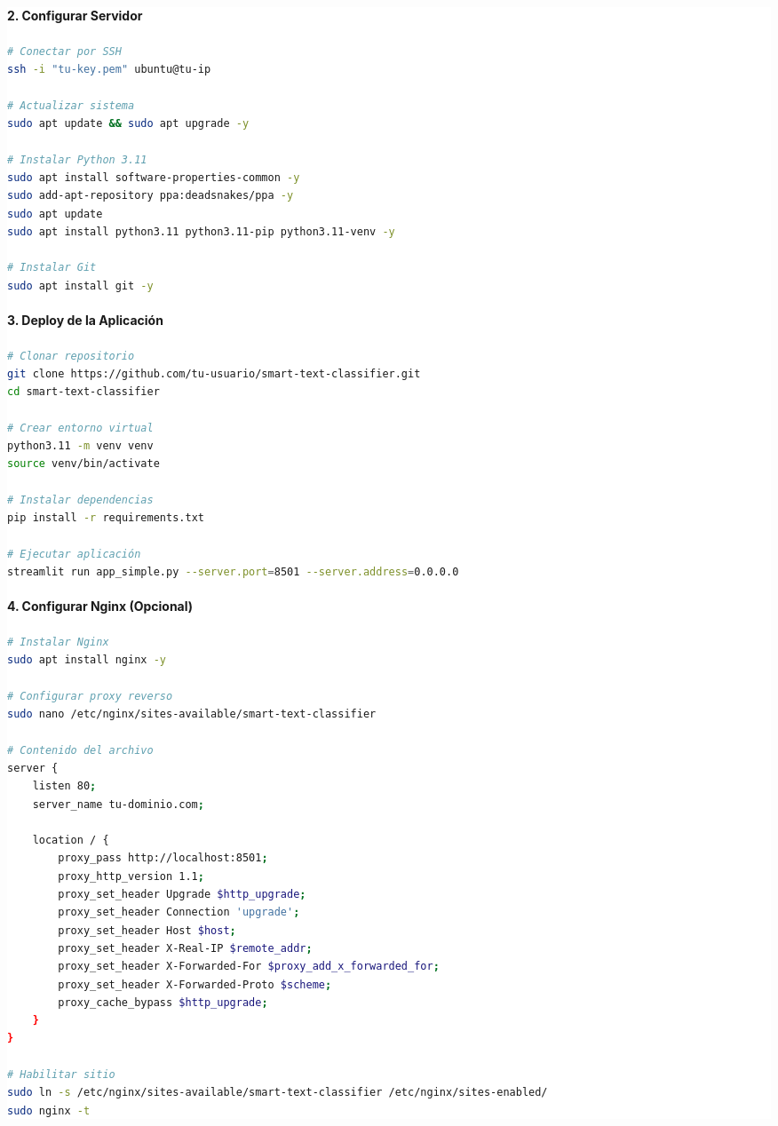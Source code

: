 #### **2. Configurar Servidor**
```bash
# Conectar por SSH
ssh -i "tu-key.pem" ubuntu@tu-ip

# Actualizar sistema
sudo apt update && sudo apt upgrade -y

# Instalar Python 3.11
sudo apt install software-properties-common -y
sudo add-apt-repository ppa:deadsnakes/ppa -y
sudo apt update
sudo apt install python3.11 python3.11-pip python3.11-venv -y

# Instalar Git
sudo apt install git -y
```

#### **3. Deploy de la Aplicación**
```bash
# Clonar repositorio
git clone https://github.com/tu-usuario/smart-text-classifier.git
cd smart-text-classifier

# Crear entorno virtual
python3.11 -m venv venv
source venv/bin/activate

# Instalar dependencias
pip install -r requirements.txt

# Ejecutar aplicación
streamlit run app_simple.py --server.port=8501 --server.address=0.0.0.0
```

#### **4. Configurar Nginx (Opcional)**
```bash
# Instalar Nginx
sudo apt install nginx -y

# Configurar proxy reverso
sudo nano /etc/nginx/sites-available/smart-text-classifier

# Contenido del archivo
server {
    listen 80;
    server_name tu-dominio.com;

    location / {
        proxy_pass http://localhost:8501;
        proxy_http_version 1.1;
        proxy_set_header Upgrade $http_upgrade;
        proxy_set_header Connection 'upgrade';
        proxy_set_header Host $host;
        proxy_set_header X-Real-IP $remote_addr;
        proxy_set_header X-Forwarded-For $proxy_add_x_forwarded_for;
        proxy_set_header X-Forwarded-Proto $scheme;
        proxy_cache_bypass $http_upgrade;
    }
}

# Habilitar sitio
sudo ln -s /etc/nginx/sites-available/smart-text-classifier /etc/nginx/sites-enabled/
sudo nginx -t
```